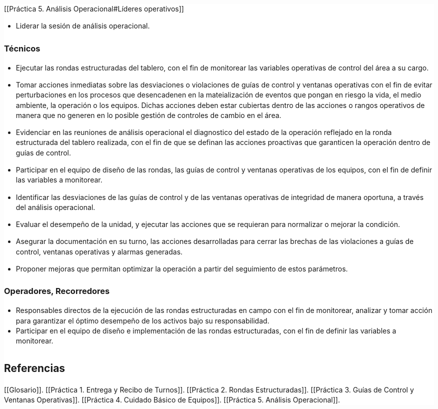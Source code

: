 [[Práctica 5. Análisis Operacional#Líderes operativos]]

- Liderar la sesión de análisis operacional.

### Técnicos
- Ejecutar las rondas estructuradas del tablero, con el fin de monitorear las variables operativas de control del área a su cargo.
- Tomar acciones inmediatas sobre las desviaciones o violaciones de guías de control y ventanas operativas con el fin de evitar perturbaciones en los procesos que desencadenen en la mateialización de eventos que pongan en riesgo la vida, el medio ambiente, la operación o los equipos. Dichas acciones deben estar cubiertas dentro de las acciones o rangos operativos de manera que no generen en lo posible gestión de controles de cambio en el área.
- Evidenciar en las reuniones de análisis operacional el diagnostico del estado de la operación reflejado en la ronda estructurada del tablero realizada, con el fin de que se definan las acciones proactivas que garanticen la operación dentro de guías de control.
- Participar en el equipo de diseño de las rondas, las guías de control y ventanas operativas de los equipos, con el fin de definir las variables a monitorear.

- Identificar las desviaciones de las guías de control y de las ventanas operativas de integridad de manera oportuna, a través del análisis operacional.
- Evaluar el desempeño de la unidad, y ejecutar las acciones que se requieran para normalizar o mejorar la condición.
- Asegurar la documentación en su turno, las acciones desarrolladas para cerrar las brechas de las violaciones a guías de control, ventanas operativas y alarmas generadas.
- Proponer mejoras que permitan optimizar la operación a partir del seguimiento de estos parámetros.

### Operadores, Recorredores
- Responsables directos de la ejecución de las rondas estructuradas en campo con el fin de monitorear, analizar y tomar acción para garantizar el óptimo desempeño de los activos bajo su responsabilidad.
- Participar en el equipo de diseño e implementación de las rondas estructuradas, con el fin de definir las variables a monitorear.

## Referencias
[[Glosario]].
[[Práctica 1. Entrega y Recibo de Turnos]].
[[Práctica 2. Rondas Estructuradas]].
[[Práctica 3. Guías de Control y Ventanas Operativas]].
[[Práctica 4. Cuidado Básico de Equipos]].
[[Práctica 5. Análisis Operacional]].